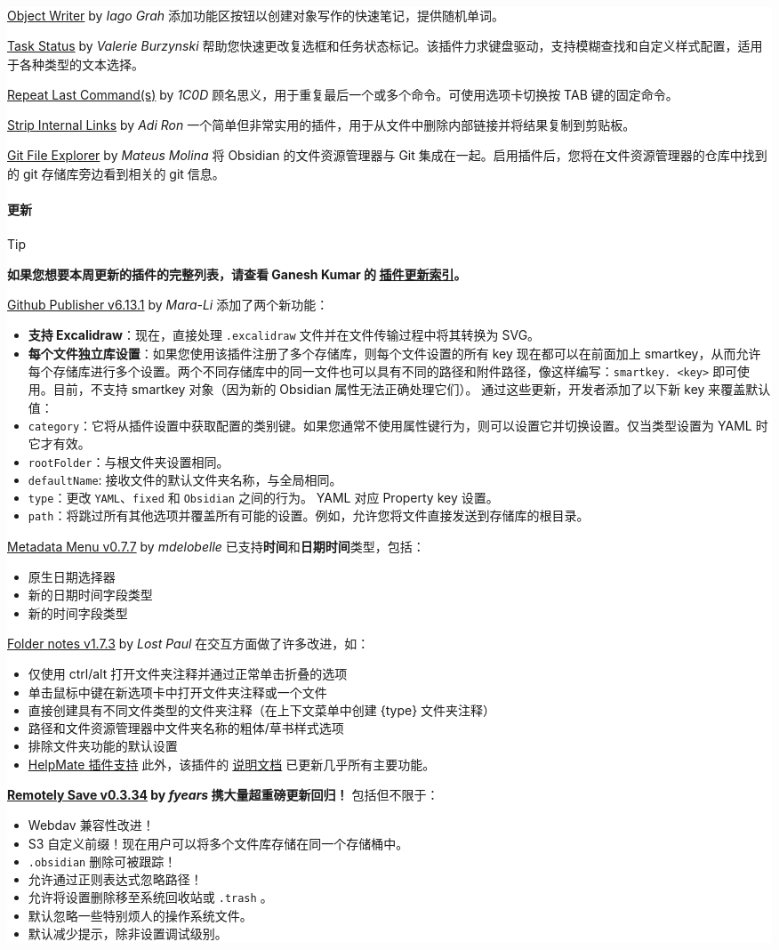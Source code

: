 [Object Writer](https://github.com/IagoGrah/obsidian-object-writer) by _Iago Grah_ 添加功能区按钮以创建对象写作的快速笔记，提供随机单词。

[Task Status](https://github.com/vburzynski/obsidian-task-status) by _Valerie Burzynski_ 帮助您快速更改复选框和任务状态标记。该插件力求键盘驱动，支持模糊查找和自定义样式配置，适用于各种类型的文本选择。

[Repeat Last Command(s)](https://github.com/1C0D/obsidian-repeat-last-commands) by _1C0D_ 顾名思义，用于重复最后一个或多个命令。可使用选项卡切换按 TAB 键的固定命令。

[Strip Internal Links](https://github.com/adiron/obsidian-strip-internal-links) by _Adi Ron_ 一个简单但非常实用的插件，用于从文件中删除内部链接并将结果复制到剪贴板。

[Git File Explorer](https://github.com/MateusMolina/obsidian-git-file-explorer) by _Mateus Molina_ 将 Obsidian 的文件资源管理器与 Git 集成在一起。启用插件后，您将在文件资源管理器的仓库中找到的 git 存储库旁边看到相关的 git 信息。

#### 更新

> [!TIP]
> **如果您想要本周更新的插件的完整列表，请查看 Ganesh Kumar 的 [插件更新索引](https://obsidian-plugin-stats.vercel.app/updates?ref=eleanorkonik.com)。**

[Github Publisher v6.13.1](https://github.com/ObsidianPublisher/obsidian-github-publisher/releases/tag/6.13.1) by _Mara-Li_ 添加了两个新功能：

- **支持 Excalidraw**：现在，直接处理 `.excalidraw` 文件并在文件传输过程中将其转换为 SVG。
- **每个文件独立库设置**：如果您使用该插件注册了多个存储库，则每个文件设置的所有 key 现在都可以在前面加上 smartkey，从而允许每个存储库进行多个设置。两个不同存储库中的同一文件也可以具有不同的路径和附件路径，像这样编写：`smartkey. <key>` 即可使用。目前，不支持 smartkey 对象（因为新的 Obsidian 属性无法正确处理它们）。
通过这些更新，开发者添加了以下新 key 来覆盖默认值：
- `category`：它将从插件设置中获取配置的类别键。如果您通常不使用属性键行为，则可以设置它并切换设置。仅当类型设置为 YAML 时它才有效。
- `rootFolder`：与根文件夹设置相同。
- `defaultName`: 接收文件的默认文件夹名称，与全局相同。
- `type`：更改 `YAML`、`fixed` 和 `Obsidian` 之间的行为。 YAML 对应 Property key 设置。
- `path`：将跳过所有其他选项并覆盖所有可能的设置。例如，允许您将文件直接发送到存储库的根目录。

[Metadata Menu v0.7.7](https://github.com/mdelobelle/metadatamenu/releases/tag/0.7.7) by _mdelobelle_ 已支持**时间**和**日期时间**类型，包括：

- 原生日期选择器
- 新的日期时间字段类型
- 新的时间字段类型

[Folder notes v1.7.3](https://github.com/LostPaul/obsidian-folder-notes/releases/tag/1.7.3) by _Lost Paul_ 在交互方面做了许多改进，如：

- 仅使用 ctrl/alt 打开文件夹注释并通过正常单击折叠的选项
- 单击鼠标中键在新选项卡中打开文件夹注释或一个文件
- 直接创建具有不同文件类型的文件夹注释（在上下文菜单中创建 {type} 文件夹注释）
- 路径和文件资源管理器中文件夹名称的粗体/草书样式选项
- 排除文件夹功能的默认设置
- [HelpMate 插件支持](https://github.com/TfTHacker/obsidian42-HelpMate)
此外，该插件的 [说明文档](https://lostpaul.github.io/obsidian-folder-notes/) 已更新几乎所有主要功能。

**[Remotely Save v0.3.34](https://github.com/remotely-save/remotely-save/releases/tag/0.3.34) by _fyears_ 携大量超重磅更新回归！** 包括但不限于：

- Webdav 兼容性改进！
- S3 自定义前缀！现在用户可以将多个文件库存储在同一个存储桶中。
- `.obsidian` 删除可被跟踪！
- 允许通过正则表达式忽略路径！
- 允许将设置删除移至系统回收站或 `.trash` 。
- 默认忽略一些特别烦人的操作系统文件。
- 默认减少提示，除非设置调试级别。
